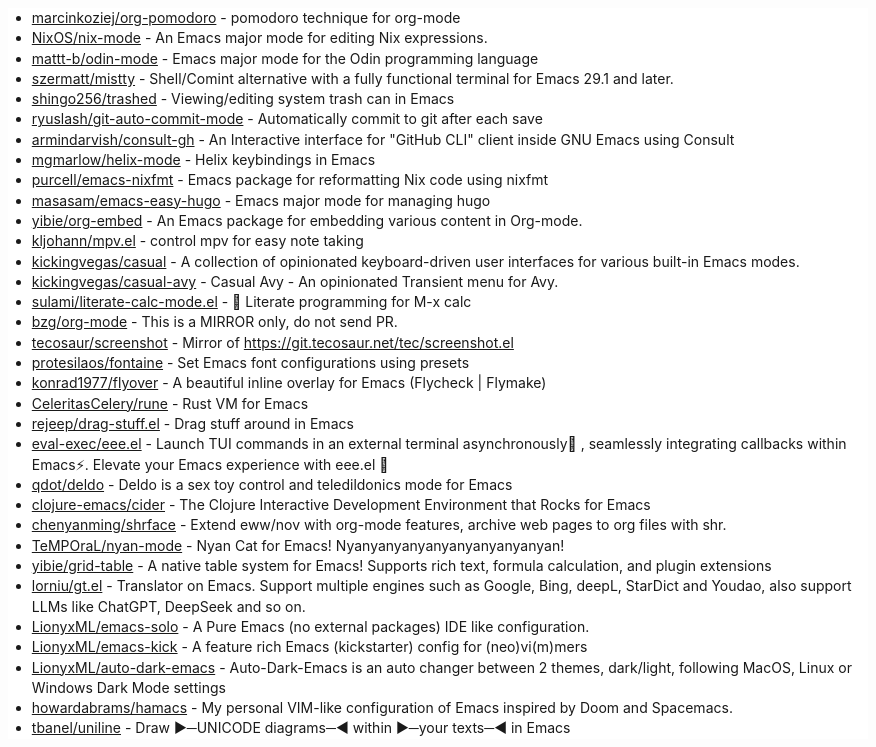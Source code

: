 - [marcinkoziej/org-pomodoro](https://github.com/marcinkoziej/org-pomodoro) - pomodoro technique for org-mode
- [NixOS/nix-mode](https://github.com/NixOS/nix-mode) - An Emacs major mode for editing Nix expressions.
- [mattt-b/odin-mode](https://github.com/mattt-b/odin-mode) - Emacs major mode for the Odin programming language
- [szermatt/mistty](https://github.com/szermatt/mistty) - Shell/Comint alternative with a fully functional terminal for Emacs 29.1 and later.
- [shingo256/trashed](https://github.com/shingo256/trashed) - Viewing/editing system trash can in Emacs
- [ryuslash/git-auto-commit-mode](https://github.com/ryuslash/git-auto-commit-mode) - Automatically commit to git after each save
- [armindarvish/consult-gh](https://github.com/armindarvish/consult-gh) - An Interactive interface for "GitHub CLI" client inside GNU Emacs using Consult
- [mgmarlow/helix-mode](https://github.com/mgmarlow/helix-mode) - Helix keybindings in Emacs
- [purcell/emacs-nixfmt](https://github.com/purcell/emacs-nixfmt) - Emacs package for reformatting Nix code using nixfmt
- [masasam/emacs-easy-hugo](https://github.com/masasam/emacs-easy-hugo) - Emacs major mode for managing hugo
- [yibie/org-embed](https://github.com/yibie/org-embed) - An Emacs package for embedding various content in Org-mode.
- [kljohann/mpv.el](https://github.com/kljohann/mpv.el) - control mpv for easy note taking
- [kickingvegas/casual](https://github.com/kickingvegas/casual) - A collection of opinionated keyboard-driven user interfaces for various built-in Emacs modes.
- [kickingvegas/casual-avy](https://github.com/kickingvegas/casual-avy) - Casual Avy - An opinionated Transient menu for Avy.
- [sulami/literate-calc-mode.el](https://github.com/sulami/literate-calc-mode.el) - 🧮 Literate programming for M-x calc
- [bzg/org-mode](https://github.com/bzg/org-mode) - This is a MIRROR only, do not send PR.
- [tecosaur/screenshot](https://github.com/tecosaur/screenshot) - Mirror of https://git.tecosaur.net/tec/screenshot.el
- [protesilaos/fontaine](https://github.com/protesilaos/fontaine) - Set Emacs font configurations using presets
- [konrad1977/flyover](https://github.com/konrad1977/flyover) - A beautiful inline overlay for Emacs (Flycheck \| Flymake)
- [CeleritasCelery/rune](https://github.com/CeleritasCelery/rune) - Rust VM for Emacs
- [rejeep/drag-stuff.el](https://github.com/rejeep/drag-stuff.el) - Drag stuff around in Emacs
- [eval-exec/eee.el](https://github.com/eval-exec/eee.el) - Launch TUI commands in an external terminal asynchronously💪 , seamlessly integrating callbacks within Emacs⚡. Elevate your Emacs experience with eee.el 🥰
- [qdot/deldo](https://github.com/qdot/deldo) - Deldo is a sex toy control and teledildonics mode for Emacs
- [clojure-emacs/cider](https://github.com/clojure-emacs/cider) - The Clojure Interactive Development Environment that Rocks for Emacs
- [chenyanming/shrface](https://github.com/chenyanming/shrface) - Extend eww/nov with org-mode features, archive web pages to org files with shr.
- [TeMPOraL/nyan-mode](https://github.com/TeMPOraL/nyan-mode) - Nyan Cat for Emacs! Nyanyanyanyanyanyanyanyanyan!
- [yibie/grid-table](https://github.com/yibie/grid-table) - A native table system for Emacs! Supports rich text, formula calculation, and plugin extensions 
- [lorniu/gt.el](https://github.com/lorniu/gt.el) - Translator on Emacs.  Support multiple engines such as Google, Bing, deepL, StarDict and Youdao, also support LLMs like ChatGPT, DeepSeek and so on.
- [LionyxML/emacs-solo](https://github.com/LionyxML/emacs-solo) - A Pure Emacs (no external packages) IDE like configuration.
- [LionyxML/emacs-kick](https://github.com/LionyxML/emacs-kick) - A feature rich Emacs (kickstarter) config for (neo)vi(m)mers
- [LionyxML/auto-dark-emacs](https://github.com/LionyxML/auto-dark-emacs) - Auto-Dark-Emacs is an auto changer between 2 themes, dark/light, following MacOS, Linux or Windows Dark Mode settings
- [howardabrams/hamacs](https://github.com/howardabrams/hamacs) - My personal VIM-like configuration of Emacs inspired by Doom and Spacemacs.
- [tbanel/uniline](https://github.com/tbanel/uniline) - Draw ▶─UNICODE diagrams─◀ within ▶─your texts─◀ in Emacs